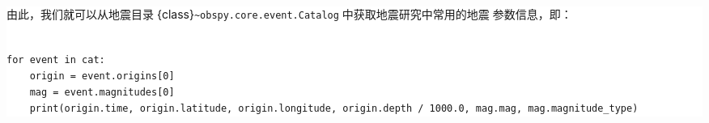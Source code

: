 由此，我们就可以从地震目录 {class}`~obspy.core.event.Catalog` 中获取地震研究中常用的地震
参数信息，即：
```{code-cell} ipython3

for event in cat:
    origin = event.origins[0]
    mag = event.magnitudes[0]
    print(origin.time, origin.latitude, origin.longitude, origin.depth / 1000.0, mag.mag, mag.magnitude_type)
```
